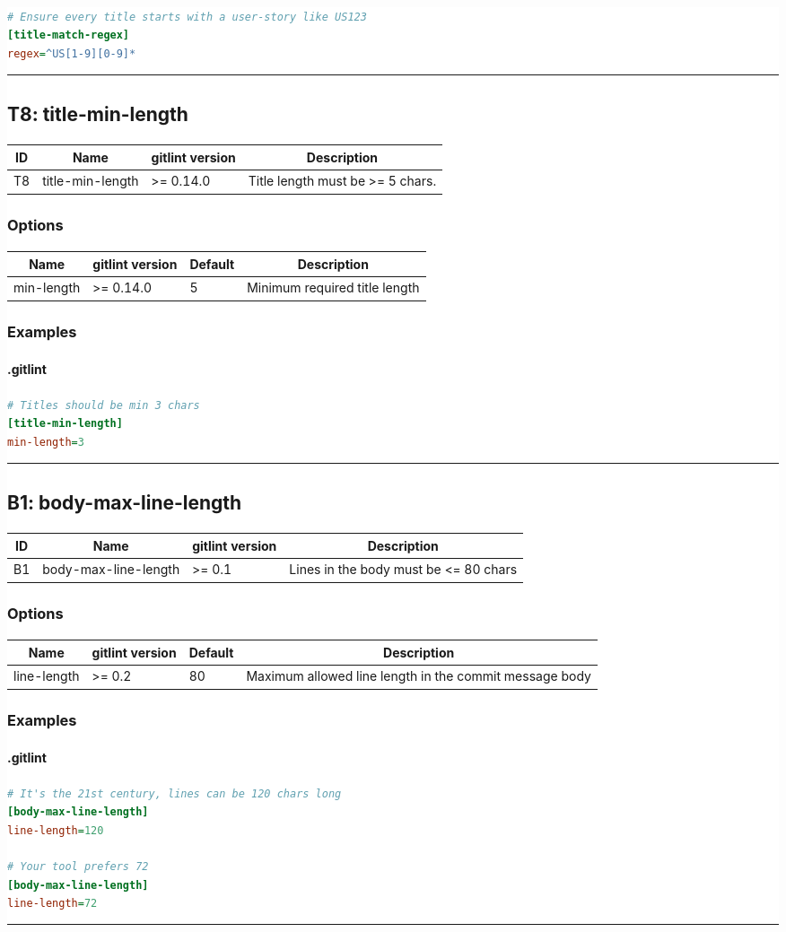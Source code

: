 ```ini
# Ensure every title starts with a user-story like US123
[title-match-regex]
regex=^US[1-9][0-9]*
```
------------------------------------------------------------------------------------------------------------------------

## T8: title-min-length ##

| ID  | Name             | gitlint version | Description                         |
| --- | ---------------- | --------------- | ----------------------------------- |
| T8  | title-min-length | >= 0.14.0       | Title length must be &gt;= 5 chars. |


### Options

| Name       | gitlint version | Default | Description                   |
| ---------- | --------------- | ------- | ----------------------------- |
| min-length | >= 0.14.0       | 5       | Minimum required title length |

### Examples

#### .gitlint

```ini
# Titles should be min 3 chars
[title-min-length]
min-length=3
```
------------------------------------------------------------------------------------------------------------------------

## B1: body-max-line-length

| ID  | Name                 | gitlint version | Description                              |
| --- | -------------------- | --------------- | ---------------------------------------- |
| B1  | body-max-line-length | >= 0.1          | Lines in the body must be &lt;= 80 chars |

### Options

| Name        | gitlint version | Default | Description                                            |
| ----------- | --------------- | ------- | ------------------------------------------------------ |
| line-length | >= 0.2          | 80      | Maximum allowed line length in the commit message body |

### Examples

#### .gitlint

```ini
# It's the 21st century, lines can be 120 chars long
[body-max-line-length]
line-length=120

# Your tool prefers 72
[body-max-line-length]
line-length=72
```
------------------------------------------------------------------------------------------------------------------------
